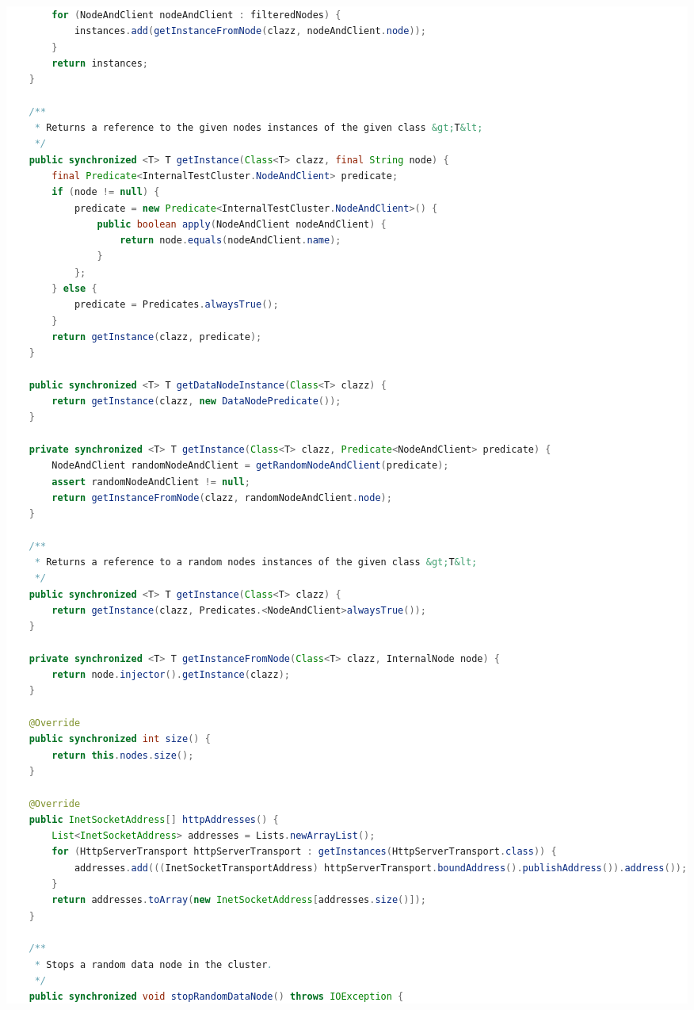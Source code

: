 ```java
        for (NodeAndClient nodeAndClient : filteredNodes) {
            instances.add(getInstanceFromNode(clazz, nodeAndClient.node));
        }
        return instances;
    }

    /**
     * Returns a reference to the given nodes instances of the given class &gt;T&lt;
     */
    public synchronized <T> T getInstance(Class<T> clazz, final String node) {
        final Predicate<InternalTestCluster.NodeAndClient> predicate;
        if (node != null) {
            predicate = new Predicate<InternalTestCluster.NodeAndClient>() {
                public boolean apply(NodeAndClient nodeAndClient) {
                    return node.equals(nodeAndClient.name);
                }
            };
        } else {
            predicate = Predicates.alwaysTrue();
        }
        return getInstance(clazz, predicate);
    }

    public synchronized <T> T getDataNodeInstance(Class<T> clazz) {
        return getInstance(clazz, new DataNodePredicate());
    }

    private synchronized <T> T getInstance(Class<T> clazz, Predicate<NodeAndClient> predicate) {
        NodeAndClient randomNodeAndClient = getRandomNodeAndClient(predicate);
        assert randomNodeAndClient != null;
        return getInstanceFromNode(clazz, randomNodeAndClient.node);
    }

    /**
     * Returns a reference to a random nodes instances of the given class &gt;T&lt;
     */
    public synchronized <T> T getInstance(Class<T> clazz) {
        return getInstance(clazz, Predicates.<NodeAndClient>alwaysTrue());
    }

    private synchronized <T> T getInstanceFromNode(Class<T> clazz, InternalNode node) {
        return node.injector().getInstance(clazz);
    }

    @Override
    public synchronized int size() {
        return this.nodes.size();
    }

    @Override
    public InetSocketAddress[] httpAddresses() {
        List<InetSocketAddress> addresses = Lists.newArrayList();
        for (HttpServerTransport httpServerTransport : getInstances(HttpServerTransport.class)) {
            addresses.add(((InetSocketTransportAddress) httpServerTransport.boundAddress().publishAddress()).address());
        }
        return addresses.toArray(new InetSocketAddress[addresses.size()]);
    }

    /**
     * Stops a random data node in the cluster.
     */
    public synchronized void stopRandomDataNode() throws IOException {
```